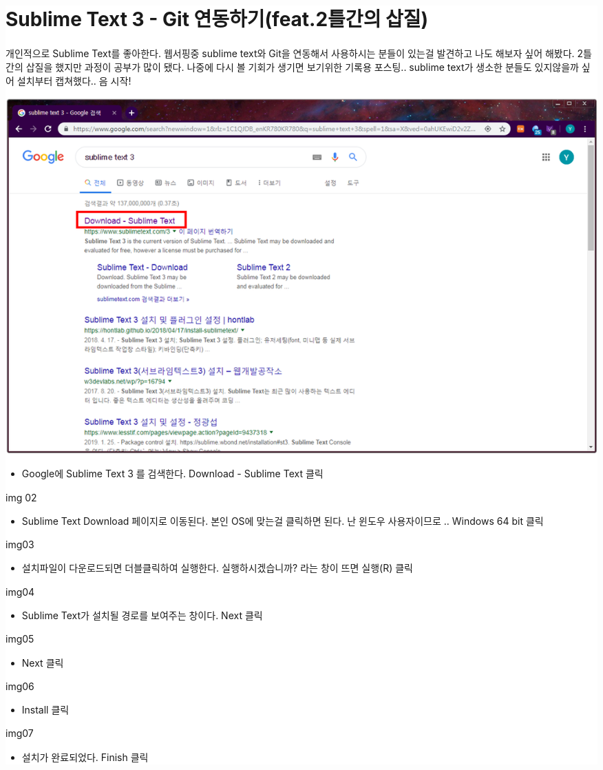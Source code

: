 # Sublime Text 3 - Git 연동하기(feat.2틀간의 삽질)
개인적으로 Sublime Text를 좋아한다. 
웹서핑중 sublime text와 Git을 연동해서 사용하시는 분들이 있는걸 발견하고 나도 해보자 싶어 해봤다. 2틀간의 삽질을 했지만 과정이 공부가 많이 됐다. 
나중에 다시 볼 기회가 생기면 보기위한 기록용 포스팅.. sublime text가 생소한 분들도 있지않을까 싶어 설치부터 캡쳐했다.. 음 시작!


![imgp01](./images/post/sublimetext3-git/01.png)
* Google에 Sublime Text 3 를 검색한다. Download - Sublime Text 클릭

img 02
* Sublime Text Download 페이지로 이동된다. 본인 OS에 맞는걸 클릭하면 된다. 난 윈도우 사용자이므로 .. Windows 64 bit 클릭

img03	
* 설치파일이 다운로드되면 더블클릭하여 실행한다. 실행하시겠습니까? 라는 창이 뜨면 실행(R) 클릭

img04
* Sublime Text가 설치될 경로를 보여주는 창이다. Next 클릭

img05
* Next 클릭

img06
* Install 클릭

img07
* 설치가 완료되었다. Finish 클릭
